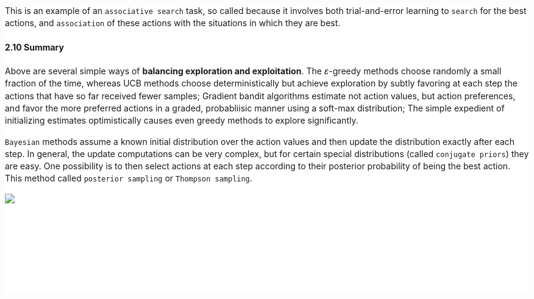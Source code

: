 This is an example of an `associative search` task, so called because it involves both trial-and-error learning to `search` for the best actions, and `association` of these actions with the situations in which they are best.

#### 2.10 Summary

Above are several simple ways of **balancing exploration and exploitation**. The $\varepsilon$-greedy methods choose randomly a small fraction of the time, whereas UCB methods choose deterministically but achieve exploration by subtly favoring at each step the actions that have so far received fewer samples; Gradient bandit algorithms estimate not action values, but action preferences, and favor the more preferred actions in a graded, probabliisic manner using a soft-max distribution; The simple expedient of initializing estimates optimistically causes even greedy methods to explore significantly.

`Bayesian` methods assume a known initial distribution over the action values and then update the distribution exactly after each step. In general, the update computations can be very complex, but for certain special distributions (called `conjugate priors`) they are easy. One possibility is to then select actions at each step according to their posterior probability of being the best action. This method called `posterior sampling` or `Thompson sampling`. 



![](https://ws3.sinaimg.cn/large/006tNc79gy1fowl6fe1hdj319e0lun1o.jpg)



​	

​	




​			
​		
​	































